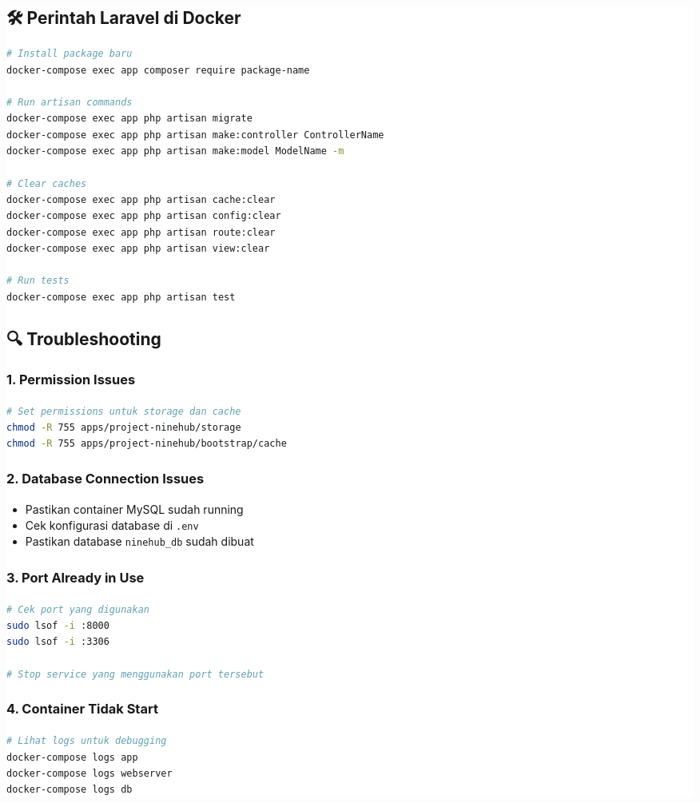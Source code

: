 ## 🛠️ Perintah Laravel di Docker

```bash
# Install package baru
docker-compose exec app composer require package-name

# Run artisan commands
docker-compose exec app php artisan migrate
docker-compose exec app php artisan make:controller ControllerName
docker-compose exec app php artisan make:model ModelName -m

# Clear caches
docker-compose exec app php artisan cache:clear
docker-compose exec app php artisan config:clear
docker-compose exec app php artisan route:clear
docker-compose exec app php artisan view:clear

# Run tests
docker-compose exec app php artisan test
```

## 🔍 Troubleshooting

### 1. Permission Issues
```bash
# Set permissions untuk storage dan cache
chmod -R 755 apps/project-ninehub/storage
chmod -R 755 apps/project-ninehub/bootstrap/cache
```

### 2. Database Connection Issues
- Pastikan container MySQL sudah running
- Cek konfigurasi database di `.env`
- Pastikan database `ninehub_db` sudah dibuat

### 3. Port Already in Use
```bash
# Cek port yang digunakan
sudo lsof -i :8000
sudo lsof -i :3306

# Stop service yang menggunakan port tersebut
```

### 4. Container Tidak Start
```bash
# Lihat logs untuk debugging
docker-compose logs app
docker-compose logs webserver
docker-compose logs db
```
